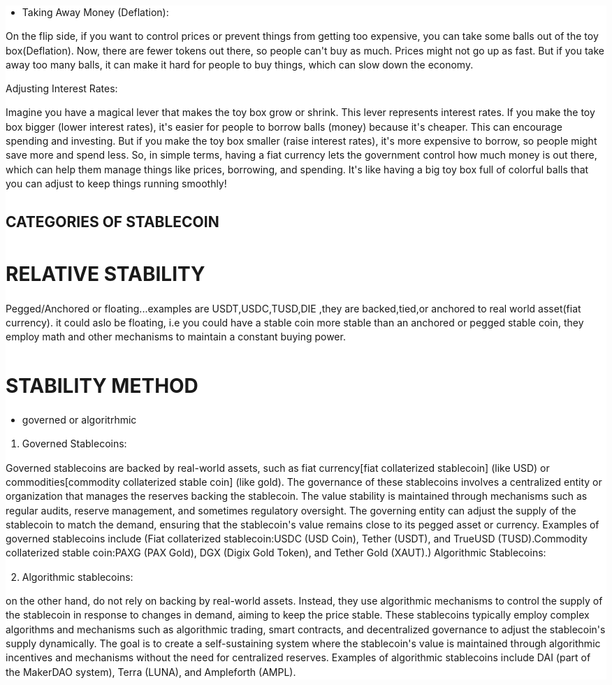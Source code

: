 * Taking Away Money (Deflation):

On the flip side, if you want to control prices or prevent things from getting too expensive, you can take some balls out of the toy box(Deflation). Now, there are fewer tokens out there, so people can't buy as much. Prices might not go up as fast. But if you take away too many balls, it can make it hard for people to buy things, which can slow down the economy.

Adjusting Interest Rates:

Imagine you have a magical lever that makes the toy box grow or shrink. This lever represents interest rates. If you make the toy box bigger (lower interest rates), it's easier for people to borrow balls (money) because it's cheaper. This can encourage spending and investing. But if you make the toy box smaller (raise interest rates), it's more expensive to borrow, so people might save more and spend less.
So, in simple terms, having a fiat currency lets the government control how much money is out there, which can help them manage things like prices, borrowing, and spending. It's like having a big toy box full of colorful balls that you can adjust to keep things running smoothly!

## CATEGORIES OF STABLECOIN

# RELATIVE STABILITY
Pegged/Anchored or floating...examples are USDT,USDC,TUSD,DIE ,they are backed,tied,or anchored to real world asset(fiat currency). it could aslo be floating, i.e you could have a stable coin more stable than an anchored or pegged stable coin, they employ math and other mechanisms to maintain a constant buying power.

# STABILITY METHOD

* governed or algoritrhmic

1. Governed Stablecoins:

Governed stablecoins are backed by real-world assets, such as fiat currency[fiat collaterized stablecoin] (like USD) or commodities[commodity collaterized stable coin] (like gold). The governance of these stablecoins involves a centralized entity or organization that manages the reserves backing the stablecoin.
The value stability is maintained through mechanisms such as regular audits, reserve management, and sometimes regulatory oversight. The governing entity can adjust the supply of the stablecoin to match the demand, ensuring that the stablecoin's value remains close to its pegged asset or currency.
Examples of governed stablecoins include (Fiat collaterized stablecoin:USDC (USD Coin), Tether (USDT), and TrueUSD (TUSD).Commodity collaterized stable coin:PAXG (PAX Gold), DGX (Digix Gold Token), and Tether Gold (XAUT).)
Algorithmic Stablecoins:

2. Algorithmic stablecoins:

 on the other hand, do not rely on backing by real-world assets. Instead, they use algorithmic mechanisms to control the supply of the stablecoin in response to changes in demand, aiming to keep the price stable.
These stablecoins typically employ complex algorithms and mechanisms such as algorithmic trading, smart contracts, and decentralized governance to adjust the stablecoin's supply dynamically.
The goal is to create a self-sustaining system where the stablecoin's value is maintained through algorithmic incentives and mechanisms without the need for centralized reserves.
Examples of algorithmic stablecoins include DAI (part of the MakerDAO system), Terra (LUNA), and Ampleforth (AMPL).
